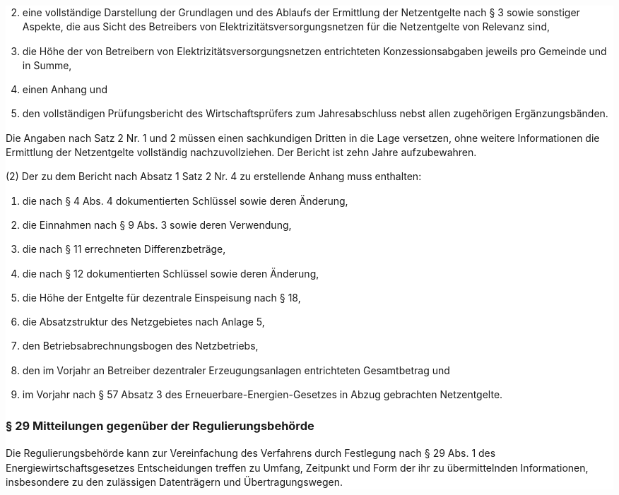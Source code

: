 
2.  eine vollständige Darstellung der Grundlagen und des Ablaufs der
    Ermittlung der Netzentgelte nach § 3 sowie sonstiger Aspekte, die aus
    Sicht des Betreibers von Elektrizitätsversorgungsnetzen für die
    Netzentgelte von Relevanz sind,


3.  die Höhe der von Betreibern von Elektrizitätsversorgungsnetzen
    entrichteten Konzessionsabgaben jeweils pro Gemeinde und in Summe,


4.  einen Anhang und


5.  den vollständigen Prüfungsbericht des Wirtschaftsprüfers zum
    Jahresabschluss nebst allen zugehörigen Ergänzungsbänden.



Die Angaben nach Satz 2 Nr. 1 und 2 müssen einen sachkundigen Dritten
in die Lage versetzen, ohne weitere Informationen die Ermittlung der
Netzentgelte vollständig nachzuvollziehen. Der Bericht ist zehn Jahre
aufzubewahren.

(2) Der zu dem Bericht nach Absatz 1 Satz 2 Nr. 4 zu erstellende
Anhang muss enthalten:

1.  die nach § 4 Abs. 4 dokumentierten Schlüssel sowie deren Änderung,


2.  die Einnahmen nach § 9 Abs. 3 sowie deren Verwendung,


3.  die nach § 11 errechneten Differenzbeträge,


4.  die nach § 12 dokumentierten Schlüssel sowie deren Änderung,


5.  die Höhe der Entgelte für dezentrale Einspeisung nach § 18,


6.  die Absatzstruktur des Netzgebietes nach Anlage 5,


7.  den Betriebsabrechnungsbogen des Netzbetriebs,


8.  den im Vorjahr an Betreiber dezentraler Erzeugungsanlagen entrichteten
    Gesamtbetrag und


9.  im Vorjahr nach § 57 Absatz 3 des Erneuerbare-Energien-Gesetzes in
    Abzug gebrachten Netzentgelte.





### § 29 Mitteilungen gegenüber der Regulierungsbehörde

Die Regulierungsbehörde kann zur Vereinfachung des Verfahrens durch
Festlegung nach § 29 Abs. 1 des Energiewirtschaftsgesetzes
Entscheidungen treffen zu Umfang, Zeitpunkt und Form der ihr zu
übermittelnden Informationen, insbesondere zu den zulässigen
Datenträgern und Übertragungswegen.
